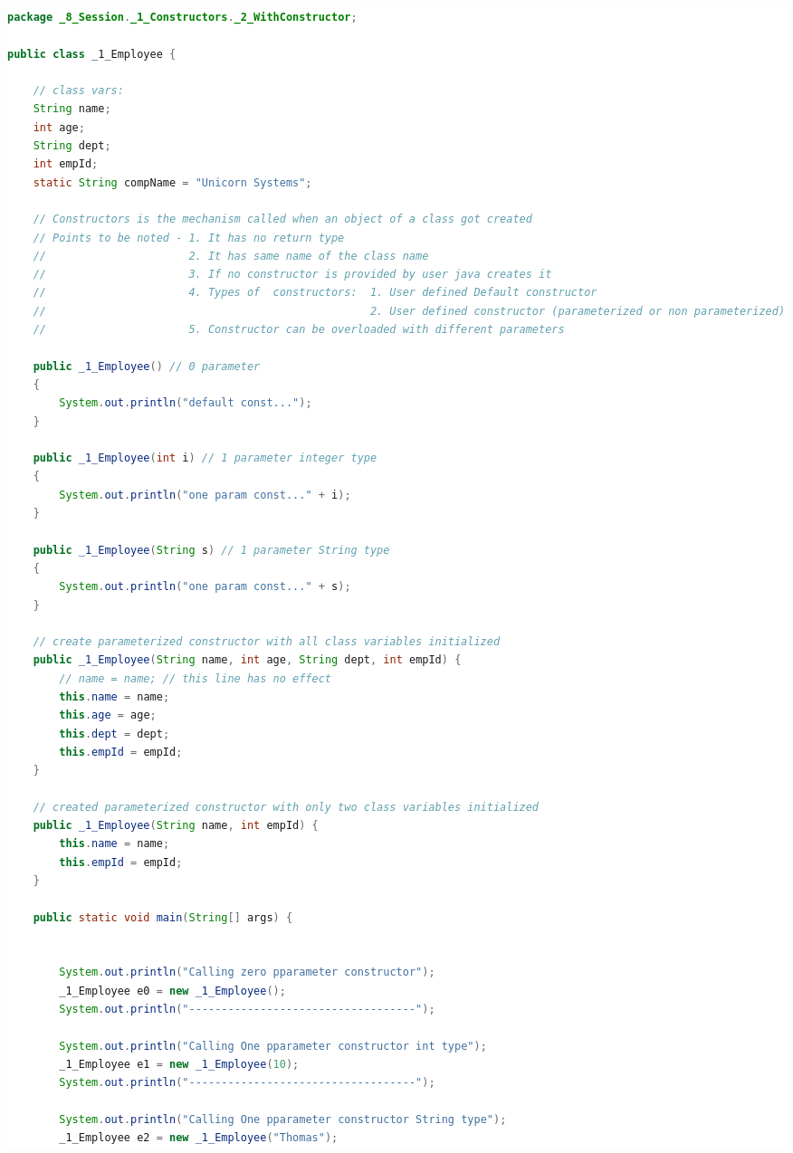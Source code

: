 ```java
package _8_Session._1_Constructors._2_WithConstructor;

public class _1_Employee {

	// class vars:
	String name;
	int age;
	String dept;
	int empId;
	static String compName = "Unicorn Systems";

	// Constructors is the mechanism called when an object of a class got created
	// Points to be noted - 1. It has no return type
	//						2. It has same name of the class name
	// 						3. If no constructor is provided by user java creates it
	// 						4. Types of  constructors: 	1. User defined Default constructor
	//													2. User defined constructor (parameterized or non parameterized)
	//						5. Constructor can be overloaded with different parameters

	public _1_Employee() // 0 parameter
	{ 
		System.out.println("default const...");
	}

	public _1_Employee(int i) // 1 parameter integer type
	{ 
		System.out.println("one param const..." + i);
	}

	public _1_Employee(String s) // 1 parameter String type
	{ 
		System.out.println("one param const..." + s);
	}

	// create parameterized constructor with all class variables initialized
	public _1_Employee(String name, int age, String dept, int empId) {
		// name = name; // this line has no effect 
		this.name = name;
		this.age = age;
		this.dept = dept;
		this.empId = empId;
	}

	// created parameterized constructor with only two class variables initialized
	public _1_Employee(String name, int empId) {
		this.name = name;
		this.empId = empId;
	}

	public static void main(String[] args) {


		System.out.println("Calling zero pparameter constructor");
		_1_Employee e0 = new _1_Employee();
		System.out.println("-----------------------------------");
		
		System.out.println("Calling One pparameter constructor int type");
		_1_Employee e1 = new _1_Employee(10);
		System.out.println("-----------------------------------");
		
		System.out.println("Calling One pparameter constructor String type");
		_1_Employee e2 = new _1_Employee("Thomas");
```